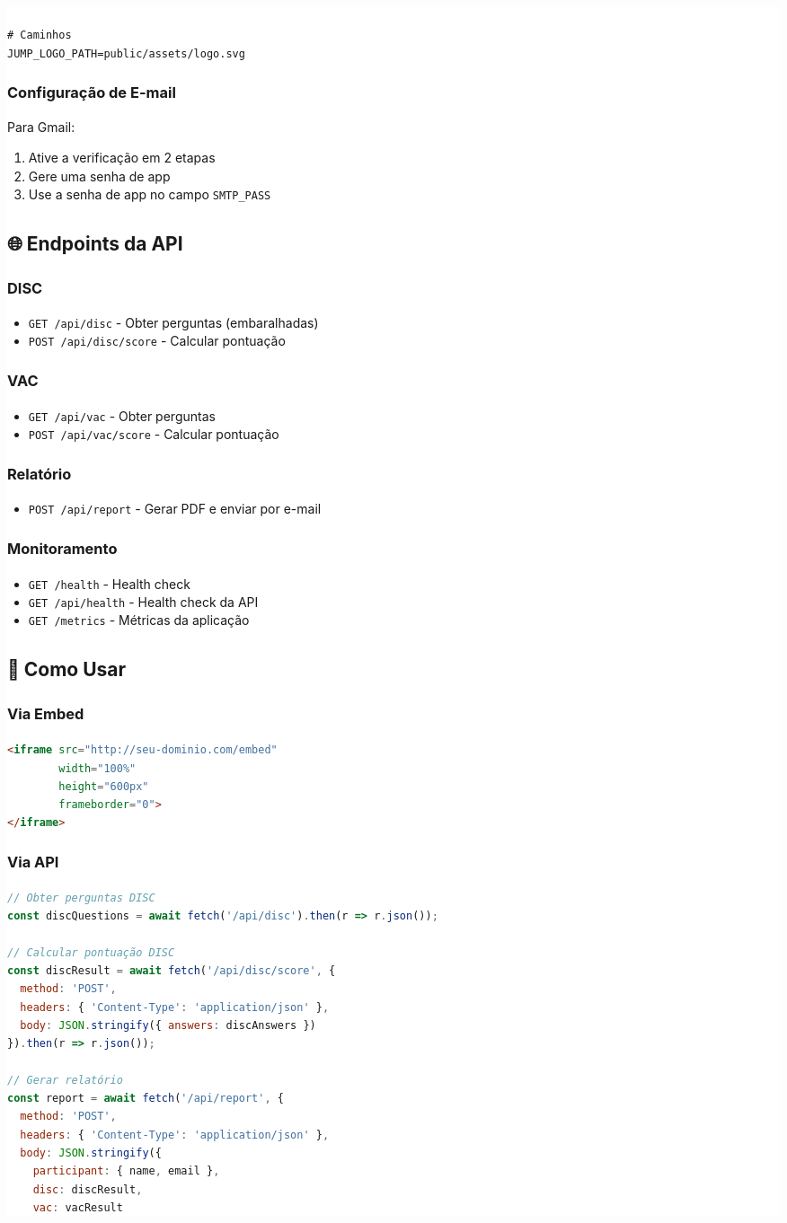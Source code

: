 ```env

# Caminhos
JUMP_LOGO_PATH=public/assets/logo.svg
```

### Configuração de E-mail

Para Gmail:
1. Ative a verificação em 2 etapas
2. Gere uma senha de app
3. Use a senha de app no campo `SMTP_PASS`

## 🌐 Endpoints da API

### DISC
- `GET /api/disc` - Obter perguntas (embaralhadas)
- `POST /api/disc/score` - Calcular pontuação

### VAC
- `GET /api/vac` - Obter perguntas
- `POST /api/vac/score` - Calcular pontuação

### Relatório
- `POST /api/report` - Gerar PDF e enviar por e-mail

### Monitoramento
- `GET /health` - Health check
- `GET /api/health` - Health check da API
- `GET /metrics` - Métricas da aplicação

## 🎯 Como Usar

### Via Embed
```html
<iframe src="http://seu-dominio.com/embed" 
        width="100%" 
        height="600px" 
        frameborder="0">
</iframe>
```

### Via API
```javascript
// Obter perguntas DISC
const discQuestions = await fetch('/api/disc').then(r => r.json());

// Calcular pontuação DISC
const discResult = await fetch('/api/disc/score', {
  method: 'POST',
  headers: { 'Content-Type': 'application/json' },
  body: JSON.stringify({ answers: discAnswers })
}).then(r => r.json());

// Gerar relatório
const report = await fetch('/api/report', {
  method: 'POST',
  headers: { 'Content-Type': 'application/json' },
  body: JSON.stringify({
    participant: { name, email },
    disc: discResult,
    vac: vacResult
```